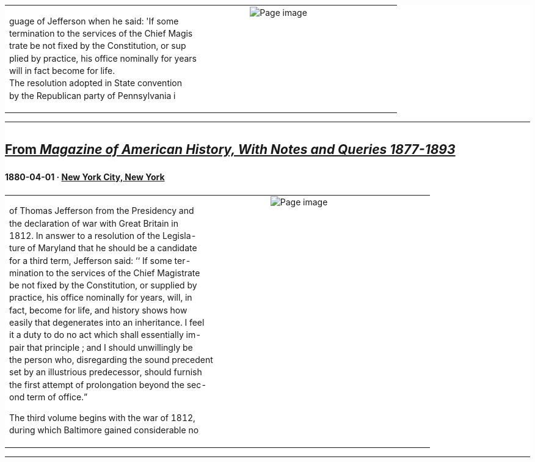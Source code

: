 <table style="width: 100%;"><tr><td style="width: 50%">

  
guage of Jefferson when he said: &#x27;If some  
termination to the services of the Chief Magis  
trate be not fixed by the Constitution, or sup­  
plied by practice, his office nominally for years  
will in fact become for life.  
The resolution adopted in State convention  
by the Republican party of Pennsylvania i
</td><td style="width: 50%; max-height: 75%; margin: auto; display: block;">
<img alt="Page image" src="https://tile.loc.gov/image-services/iiif/service:ndnp:dlc:batch_dlc_chester_ver02:data:sn86053573:00211102391:1880032601:0302/pct:81.26780626780626,42.02143495087824,12.274453941120608,3.066388806192319/!600,600/0/default.jpg"/>
</td>
</tr></table>

---

## [From _Magazine of American History, With Notes and Queries 1877-1893_](https://archive.org/details/sim_magazine-of-american-history-with-notes-and-queries_1880-04_4_4/page/n81/mode/1up?view=theater)

#### 1880-04-01 &middot; [New York City, New York](http://dbpedia.org/resource/New_York_City)

<table style="width: 100%;"><tr><td style="width: 50%">

  
of Thomas Jefferson from the Presidency and  
the declaration of war with Great Britain in  
1812. In answer to a resolution of the Legisla-  
ture of Maryland that he should be a candidate  
for a third term, Jefferson said: ‘‘ If some ter-  
mination to the services of the Chief Magistrate  
be not fixed by the Constitution, or supplied by  
practice, his office nominally for years, will, in  
fact, become for life, and history shows how  
easily that degenerates into an inheritance. I feel  
it a duty to do no act which shall essentially im-  
pair that principle ; and I should unwillingly be  
the person who, disregarding the sound precedent  
set by an illustrious predecessor, should furnish  
the first attempt of prolongation beyond the sec-  
ond term of office.”  
  
The third volume begins with the war of 1812,  
during which Baltimore gained considerable no
</td><td style="width: 50%; max-height: 75%; margin: auto; display: block;">
<img alt="Page image" src="https://iiif.archive.org/image/iiif/2/sim_magazine-of-american-history-with-notes-and-queries_1880-04_4_4%2Fsim_magazine-of-american-history-with-notes-and-queries_1880-04_4_4_jp2.zip%2Fsim_magazine-of-american-history-with-notes-and-queries_1880-04_4_4_jp2%2Fsim_magazine-of-american-history-with-notes-and-queries_1880-04_4_4_0081.jp2/pct:22.04658901830283,26.355685131195337,33.901830282861894,20.2332361516035/600,/0/default.jpg"/>
</td>
</tr></table>

---

